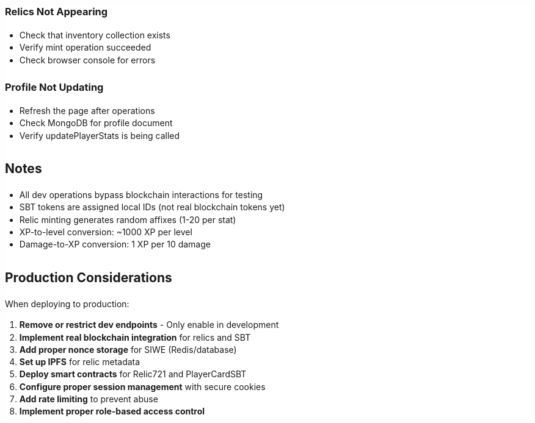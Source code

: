 ### Relics Not Appearing
- Check that inventory collection exists
- Verify mint operation succeeded
- Check browser console for errors

### Profile Not Updating
- Refresh the page after operations
- Check MongoDB for profile document
- Verify updatePlayerStats is being called

## Notes

- All dev operations bypass blockchain interactions for testing
- SBT tokens are assigned local IDs (not real blockchain tokens yet)
- Relic minting generates random affixes (1-20 per stat)
- XP-to-level conversion: ~1000 XP per level
- Damage-to-XP conversion: 1 XP per 10 damage

## Production Considerations

When deploying to production:
1. **Remove or restrict dev endpoints** - Only enable in development
2. **Implement real blockchain integration** for relics and SBT
3. **Add proper nonce storage** for SIWE (Redis/database)
4. **Set up IPFS** for relic metadata
5. **Deploy smart contracts** for Relic721 and PlayerCardSBT
6. **Configure proper session management** with secure cookies
7. **Add rate limiting** to prevent abuse
8. **Implement proper role-based access control**

